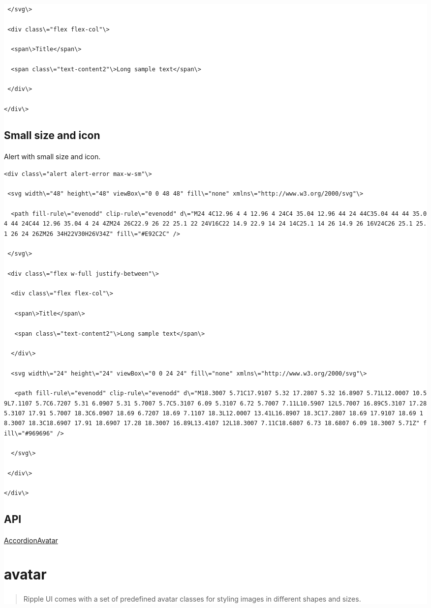      </svg\>

     <div class\="flex flex-col"\>

      <span\>Title</span\>

      <span class\="text-content2"\>Long sample text</span\>

     </div\>

    </div\>

## [​](#small-size-and-icon)Small size and icon

Alert with small size and icon.

    <div class\="alert alert-error max-w-sm"\>

     <svg width\="48" height\="48" viewBox\="0 0 48 48" fill\="none" xmlns\="http://www.w3.org/2000/svg"\>

      <path fill-rule\="evenodd" clip-rule\="evenodd" d\="M24 4C12.96 4 4 12.96 4 24C4 35.04 12.96 44 24 44C35.04 44 44 35.04 44 24C44 12.96 35.04 4 24 4ZM24 26C22.9 26 22 25.1 22 24V16C22 14.9 22.9 14 24 14C25.1 14 26 14.9 26 16V24C26 25.1 25.1 26 24 26ZM26 34H22V30H26V34Z" fill\="#E92C2C" />

     </svg\>

     <div class\="flex w-full justify-between"\>

      <div class\="flex flex-col"\>

       <span\>Title</span\>

       <span class\="text-content2"\>Long sample text</span\>

      </div\>

      <svg width\="24" height\="24" viewBox\="0 0 24 24" fill\="none" xmlns\="http://www.w3.org/2000/svg"\>

       <path fill-rule\="evenodd" clip-rule\="evenodd" d\="M18.3007 5.71C17.9107 5.32 17.2807 5.32 16.8907 5.71L12.0007 10.59L7.1107 5.7C6.7207 5.31 6.0907 5.31 5.7007 5.7C5.3107 6.09 5.3107 6.72 5.7007 7.11L10.5907 12L5.7007 16.89C5.3107 17.28 5.3107 17.91 5.7007 18.3C6.0907 18.69 6.7207 18.69 7.1107 18.3L12.0007 13.41L16.8907 18.3C17.2807 18.69 17.9107 18.69 18.3007 18.3C18.6907 17.91 18.6907 17.28 18.3007 16.89L13.4107 12L18.3007 7.11C18.6807 6.73 18.6807 6.09 18.3007 5.71Z" fill\="#969696" />

      </svg\>

     </div\>

    </div\>

## [​](#api)API

[Accordion](/docs/components/accordion)[Avatar](/docs/components/avatar)

# avatar

> Ripple UI comes with a set of predefined avatar classes for styling images in different shapes and sizes.

